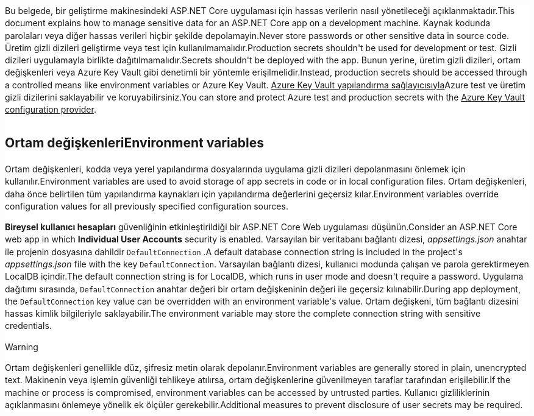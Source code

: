 <span data-ttu-id="b8c3a-106">Bu belgede, bir geliştirme makinesindeki ASP.NET Core uygulaması için hassas verilerin nasıl yönetileceği açıklanmaktadır.</span><span class="sxs-lookup"><span data-stu-id="b8c3a-106">This document explains how to manage sensitive data for an ASP.NET Core app on a development machine.</span></span> <span data-ttu-id="b8c3a-107">Kaynak kodunda parolaları veya diğer hassas verileri hiçbir şekilde depolamayin.</span><span class="sxs-lookup"><span data-stu-id="b8c3a-107">Never store passwords or other sensitive data in source code.</span></span> <span data-ttu-id="b8c3a-108">Üretim gizli dizileri geliştirme veya test için kullanılmamalıdır.</span><span class="sxs-lookup"><span data-stu-id="b8c3a-108">Production secrets shouldn't be used for development or test.</span></span> <span data-ttu-id="b8c3a-109">Gizli dizileri uygulamayla birlikte dağıtılmamalıdır.</span><span class="sxs-lookup"><span data-stu-id="b8c3a-109">Secrets shouldn't be deployed with the app.</span></span> <span data-ttu-id="b8c3a-110">Bunun yerine, üretim gizli dizileri, ortam değişkenleri veya Azure Key Vault gibi denetimli bir yöntemle erişilmelidir.</span><span class="sxs-lookup"><span data-stu-id="b8c3a-110">Instead, production secrets should be accessed through a controlled means like environment variables or Azure Key Vault.</span></span> <span data-ttu-id="b8c3a-111">[Azure Key Vault yapılandırma sağlayıcısıyla](xref:security/key-vault-configuration)Azure test ve üretim gizli dizilerini saklayabilir ve koruyabilirsiniz.</span><span class="sxs-lookup"><span data-stu-id="b8c3a-111">You can store and protect Azure test and production secrets with the [Azure Key Vault configuration provider](xref:security/key-vault-configuration).</span></span>

## <a name="environment-variables"></a><span data-ttu-id="b8c3a-112">Ortam değişkenleri</span><span class="sxs-lookup"><span data-stu-id="b8c3a-112">Environment variables</span></span>

<span data-ttu-id="b8c3a-113">Ortam değişkenleri, kodda veya yerel yapılandırma dosyalarında uygulama gizli dizileri depolanmasını önlemek için kullanılır.</span><span class="sxs-lookup"><span data-stu-id="b8c3a-113">Environment variables are used to avoid storage of app secrets in code or in local configuration files.</span></span> <span data-ttu-id="b8c3a-114">Ortam değişkenleri, daha önce belirtilen tüm yapılandırma kaynakları için yapılandırma değerlerini geçersiz kılar.</span><span class="sxs-lookup"><span data-stu-id="b8c3a-114">Environment variables override configuration values for all previously specified configuration sources.</span></span>

<span data-ttu-id="b8c3a-115">**Bireysel kullanıcı hesapları** güvenliğinin etkinleştirildiği bir ASP.NET Core Web uygulaması düşünün.</span><span class="sxs-lookup"><span data-stu-id="b8c3a-115">Consider an ASP.NET Core web app in which **Individual User Accounts** security is enabled.</span></span> <span data-ttu-id="b8c3a-116">Varsayılan bir veritabanı bağlantı dizesi, *appsettings.json* anahtar ile projenin dosyasına dahildir `DefaultConnection` .</span><span class="sxs-lookup"><span data-stu-id="b8c3a-116">A default database connection string is included in the project's *appsettings.json* file with the key `DefaultConnection`.</span></span> <span data-ttu-id="b8c3a-117">Varsayılan bağlantı dizesi, kullanıcı modunda çalışan ve parola gerektirmeyen LocalDB içindir.</span><span class="sxs-lookup"><span data-stu-id="b8c3a-117">The default connection string is for LocalDB, which runs in user mode and doesn't require a password.</span></span> <span data-ttu-id="b8c3a-118">Uygulama dağıtımı sırasında, `DefaultConnection` anahtar değeri bir ortam değişkeninin değeri ile geçersiz kılınabilir.</span><span class="sxs-lookup"><span data-stu-id="b8c3a-118">During app deployment, the `DefaultConnection` key value can be overridden with an environment variable's value.</span></span> <span data-ttu-id="b8c3a-119">Ortam değişkeni, tüm bağlantı dizesini hassas kimlik bilgileriyle saklayabilir.</span><span class="sxs-lookup"><span data-stu-id="b8c3a-119">The environment variable may store the complete connection string with sensitive credentials.</span></span>

> [!WARNING]
> <span data-ttu-id="b8c3a-120">Ortam değişkenleri genellikle düz, şifresiz metin olarak depolanır.</span><span class="sxs-lookup"><span data-stu-id="b8c3a-120">Environment variables are generally stored in plain, unencrypted text.</span></span> <span data-ttu-id="b8c3a-121">Makinenin veya işlemin güvenliği tehlikeye atılırsa, ortam değişkenlerine güvenilmeyen taraflar tarafından erişilebilir.</span><span class="sxs-lookup"><span data-stu-id="b8c3a-121">If the machine or process is compromised, environment variables can be accessed by untrusted parties.</span></span> <span data-ttu-id="b8c3a-122">Kullanıcı gizliliklerinin açıklanmasını önlemeye yönelik ek ölçüler gerekebilir.</span><span class="sxs-lookup"><span data-stu-id="b8c3a-122">Additional measures to prevent disclosure of user secrets may be required.</span></span>
